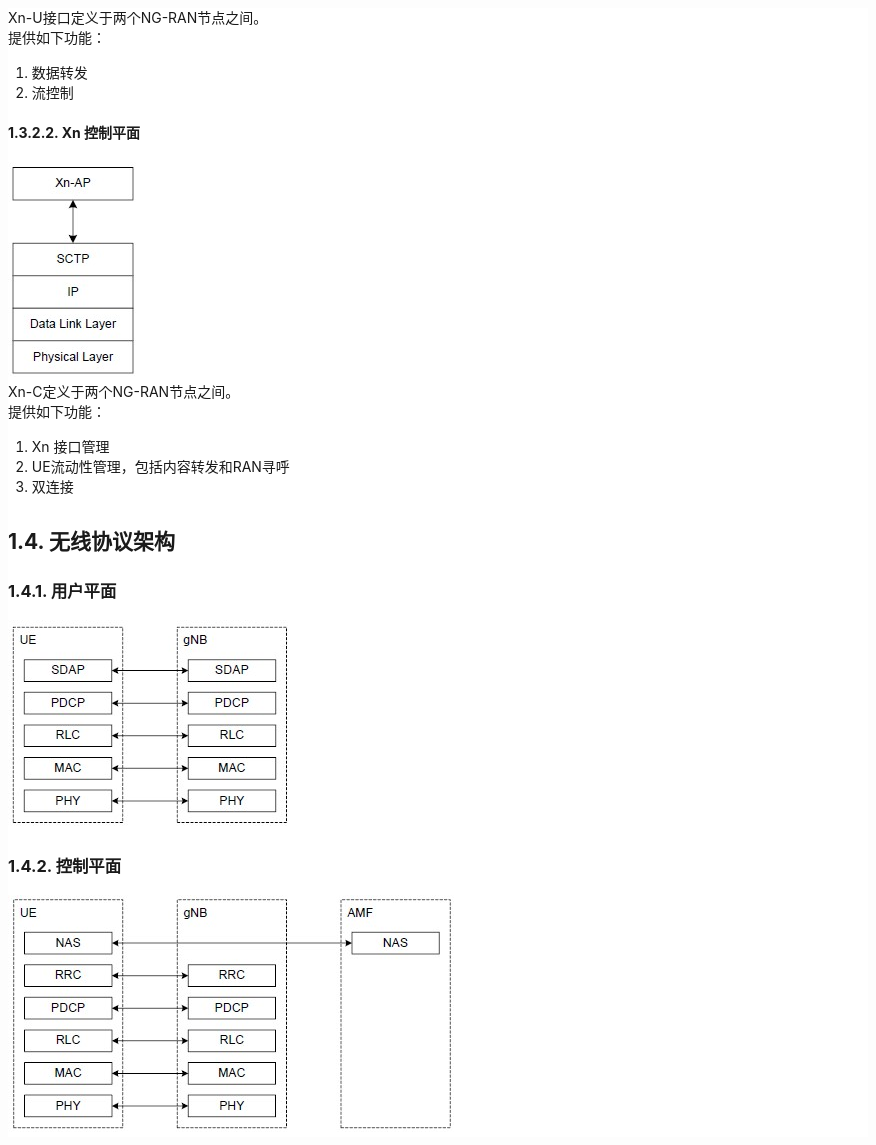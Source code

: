 Xn-U接口定义于两个NG-RAN节点之间。   
提供如下功能：   
1. 数据转发   
2. 流控制   

#### 1.3.2.2. Xn 控制平面
![Xn C](./pictures/38.300-Xn%20C.jpg)   
Xn-C定义于两个NG-RAN节点之间。   
提供如下功能：   
1. Xn 接口管理   
2. UE流动性管理，包括内容转发和RAN寻呼   
3. 双连接   

## 1.4. 无线协议架构
### 1.4.1. 用户平面
![User Plane Protocol Stack](./pictures/38.300-User%20Plane%20Protocol%20Stack.jpg)   

### 1.4.2. 控制平面
![Control Plane Protocol Stack](./pictures/38.300-Control%20Plane%20Protocol%20Stack.jpg)   
